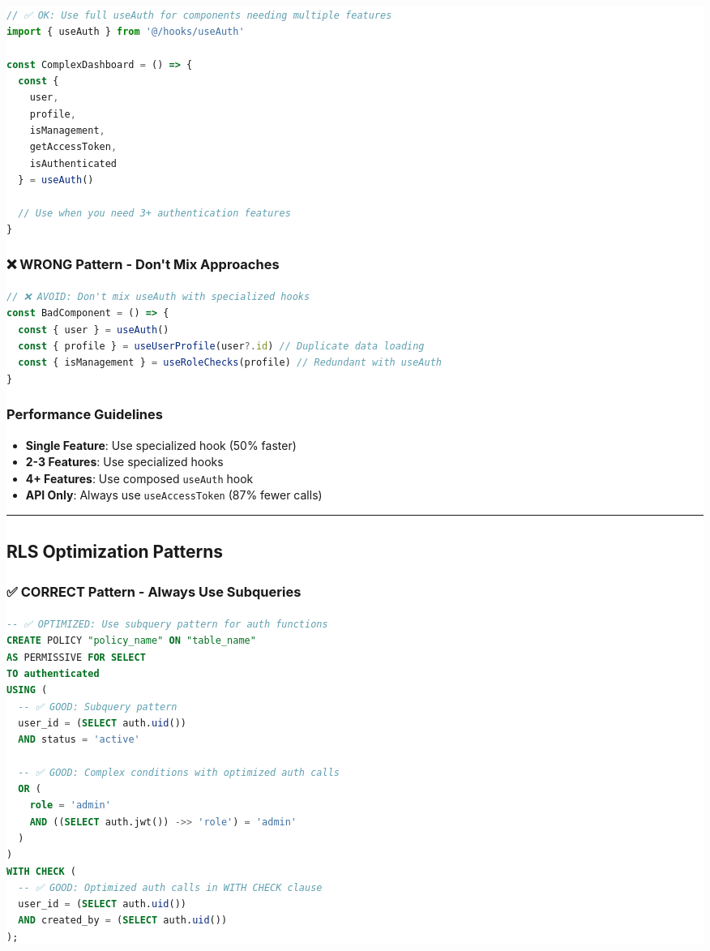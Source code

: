 ```typescript
// ✅ OK: Use full useAuth for components needing multiple features
import { useAuth } from '@/hooks/useAuth'

const ComplexDashboard = () => {
  const { 
    user, 
    profile, 
    isManagement, 
    getAccessToken, 
    isAuthenticated 
  } = useAuth()
  
  // Use when you need 3+ authentication features
}
```

### ❌ WRONG Pattern - Don't Mix Approaches

```typescript
// ❌ AVOID: Don't mix useAuth with specialized hooks
const BadComponent = () => {
  const { user } = useAuth()
  const { profile } = useUserProfile(user?.id) // Duplicate data loading
  const { isManagement } = useRoleChecks(profile) // Redundant with useAuth
}
```

### Performance Guidelines

- **Single Feature**: Use specialized hook (50% faster)
- **2-3 Features**: Use specialized hooks
- **4+ Features**: Use composed `useAuth` hook
- **API Only**: Always use `useAccessToken` (87% fewer calls)

---

## RLS Optimization Patterns

### ✅ CORRECT Pattern - Always Use Subqueries

```sql
-- ✅ OPTIMIZED: Use subquery pattern for auth functions
CREATE POLICY "policy_name" ON "table_name"
AS PERMISSIVE FOR SELECT
TO authenticated
USING (
  -- ✅ GOOD: Subquery pattern
  user_id = (SELECT auth.uid())
  AND status = 'active'
  
  -- ✅ GOOD: Complex conditions with optimized auth calls
  OR (
    role = 'admin' 
    AND ((SELECT auth.jwt()) ->> 'role') = 'admin'
  )
)
WITH CHECK (
  -- ✅ GOOD: Optimized auth calls in WITH CHECK clause
  user_id = (SELECT auth.uid())
  AND created_by = (SELECT auth.uid())
);
```
